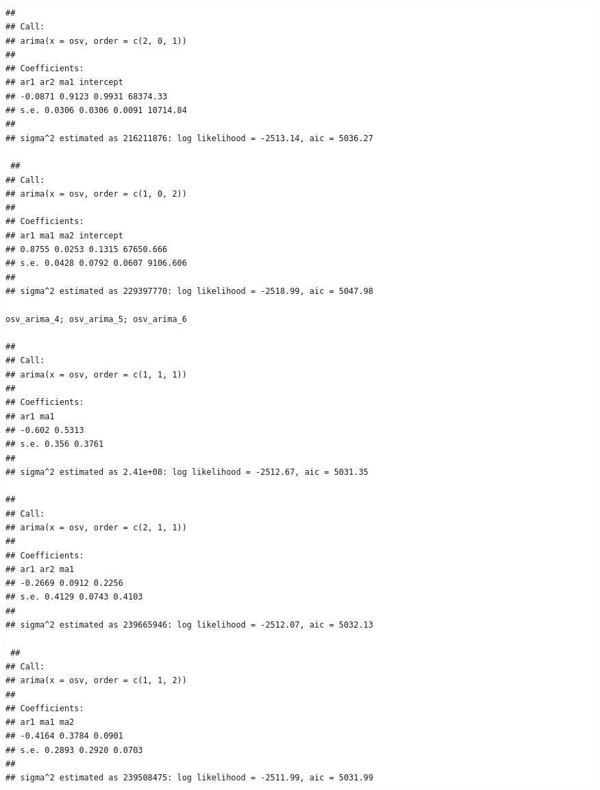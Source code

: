 ```
##
## Call:
## arima(x = osv, order = c(2, 0, 1))
##
## Coefficients:
## ar1 ar2 ma1 intercept
## -0.0871 0.9123 0.9931 68374.33
## s.e. 0.0306 0.0306 0.0091 10714.84
##
## sigma^2 estimated as 216211876: log likelihood = -2513.14, aic = 5036.27

 ##
## Call:
## arima(x = osv, order = c(1, 0, 2))
##
## Coefficients:
## ar1 ma1 ma2 intercept
## 0.8755 0.0253 0.1315 67650.666
## s.e. 0.0428 0.0792 0.0607 9106.606
##
## sigma^2 estimated as 229397770: log likelihood = -2518.99, aic = 5047.98

osv_arima_4; osv_arima_5; osv_arima_6

##
## Call:
## arima(x = osv, order = c(1, 1, 1))
##
## Coefficients:
## ar1 ma1
## -0.602 0.5313
## s.e. 0.356 0.3761
##
## sigma^2 estimated as 2.41e+08: log likelihood = -2512.67, aic = 5031.35

##
## Call:
## arima(x = osv, order = c(2, 1, 1))
##
## Coefficients:
## ar1 ar2 ma1
## -0.2669 0.0912 0.2256
## s.e. 0.4129 0.0743 0.4103
##
## sigma^2 estimated as 239665946: log likelihood = -2512.07, aic = 5032.13

 ##
## Call:
## arima(x = osv, order = c(1, 1, 2))
##
## Coefficients:
## ar1 ma1 ma2
## -0.4164 0.3784 0.0901
## s.e. 0.2893 0.2920 0.0703
##
## sigma^2 estimated as 239508475: log likelihood = -2511.99, aic = 5031.99
```
